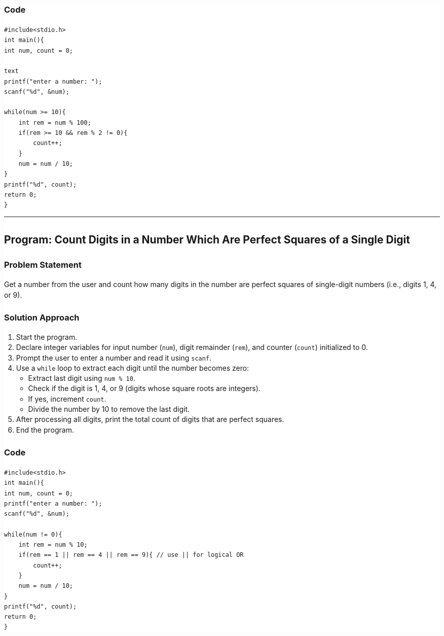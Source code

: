 ### Code  
```
#include<stdio.h>
int main(){
int num, count = 0;

text
printf("enter a number: ");
scanf("%d", &num);

while(num >= 10){
    int rem = num % 100;
    if(rem >= 10 && rem % 2 != 0){
        count++;
    }
    num = num / 10;
}
printf("%d", count);
return 0;
}
```
---

## Program: Count Digits in a Number Which Are Perfect Squares of a Single Digit  
### Problem Statement  
Get a number from the user and count how many digits in the number are perfect squares of single-digit numbers (i.e., digits 1, 4, or 9).

### Solution Approach  
1. Start the program.  
2. Declare integer variables for input number (`num`), digit remainder (`rem`), and counter (`count`) initialized to 0.  
3. Prompt the user to enter a number and read it using `scanf`.  
4. Use a `while` loop to extract each digit until the number becomes zero:  
   - Extract last digit using `num % 10`.  
   - Check if the digit is 1, 4, or 9 (digits whose square roots are integers).  
   - If yes, increment `count`.  
   - Divide the number by 10 to remove the last digit.  
5. After processing all digits, print the total count of digits that are perfect squares.  
6. End the program.

### Code

```
#include<stdio.h>
int main(){
int num, count = 0;
printf("enter a number: ");
scanf("%d", &num);

while(num != 0){
    int rem = num % 10;
    if(rem == 1 || rem == 4 || rem == 9){ // use || for logical OR
        count++;
    }
    num = num / 10;
}
printf("%d", count);
return 0;
}
```